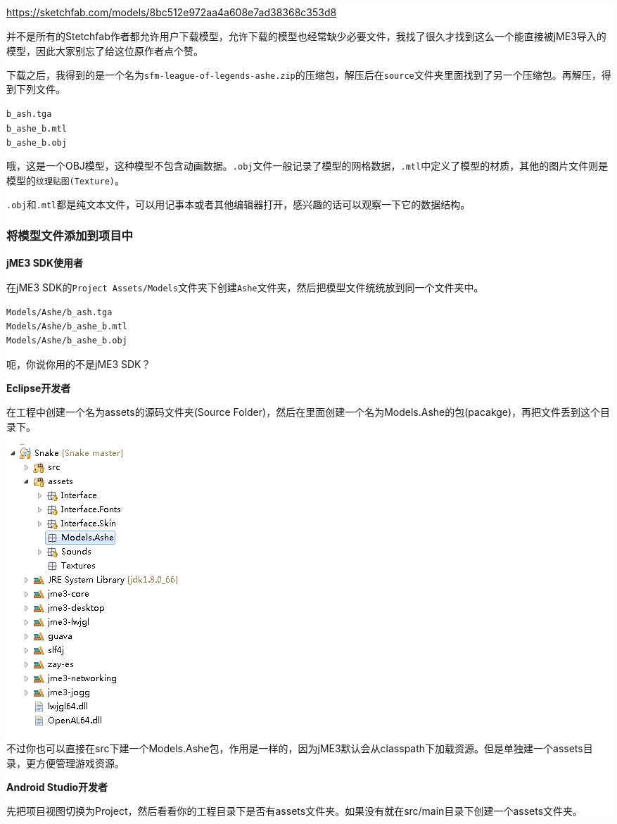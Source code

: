https://sketchfab.com/models/8bc512e972aa4a608e7ad38368c353d8

并不是所有的Stetchfab作者都允许用户下载模型，允许下载的模型也经常缺少必要文件，我找了很久才找到这么一个能直接被jME3导入的模型，因此大家别忘了给这位原作者点个赞。

下载之后，我得到的是一个名为`sfm-league-of-legends-ashe.zip`的压缩包，解压后在`source`文件夹里面找到了另一个压缩包。再解压，得到下列文件。

    b_ash.tga
    b_ashe_b.mtl
    b_ashe_b.obj

哦，这是一个OBJ模型，这种模型不包含动画数据。`.obj`文件一般记录了模型的网格数据，`.mtl`中定义了模型的材质，其他的图片文件则是模型的`纹理贴图(Texture)`。

`.obj`和`.mtl`都是纯文本文件，可以用记事本或者其他编辑器打开，感兴趣的话可以观察一下它的数据结构。

### 将模型文件添加到项目中

**jME3 SDK使用者**

在jME3 SDK的`Project Assets/Models`文件夹下创建`Ashe`文件夹，然后把模型文件统统放到同一个文件夹中。

    Models/Ashe/b_ash.tga
    Models/Ashe/b_ashe_b.mtl
    Models/Ashe/b_ashe_b.obj

呃，你说你用的不是jME3 SDK？

**Eclipse开发者**

在工程中创建一个名为assets的源码文件夹(Source Folder)，然后在里面创建一个名为Models.Ashe的包(pacakge)，再把文件丢到这个目录下。

![Eclipse](/content/images/2017/03/Eclipse.png)

不过你也可以直接在src下建一个Models.Ashe包，作用是一样的，因为jME3默认会从classpath下加载资源。但是单独建一个assets目录，更方便管理游戏资源。

**Android Studio开发者**

先把项目视图切换为Project，然后看看你的工程目录下是否有assets文件夹。如果没有就在src/main目录下创建一个assets文件夹。
